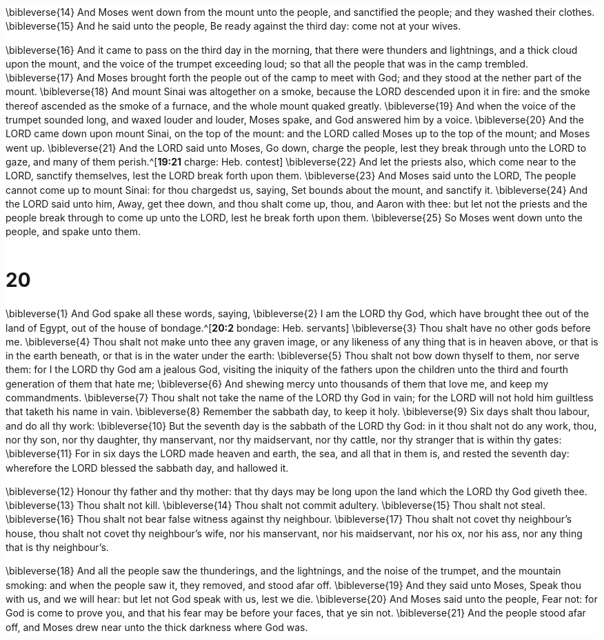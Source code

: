 
\bibleverse{14} And Moses went down from the mount unto the people, and sanctified the people; and they washed their clothes. \bibleverse{15} And he said unto the people, Be ready against the third day: come not at your wives. 

\bibleverse{16} And it came to pass on the third day in the morning, that there were thunders and lightnings, and a thick cloud upon the mount, and the voice of the trumpet exceeding loud; so that all the people that was in the camp trembled. \bibleverse{17} And Moses brought forth the people out of the camp to meet with God; and they stood at the nether part of the mount. \bibleverse{18} And mount Sinai was altogether on a smoke, because the LORD descended upon it in fire: and the smoke thereof ascended as the smoke of a furnace, and the whole mount quaked greatly. \bibleverse{19} And when the voice of the trumpet sounded long, and waxed louder and louder, Moses spake, and God answered him by a voice. \bibleverse{20} And the LORD came down upon mount Sinai, on the top of the mount: and the LORD called Moses up to the top of the mount; and Moses went up. \bibleverse{21} And the LORD said unto Moses, Go down, charge the people, lest they break through unto the LORD to gaze, and many of them perish.^[**19:21** charge: Heb. contest] \bibleverse{22} And let the priests also, which come near to the LORD, sanctify themselves, lest the LORD break forth upon them. \bibleverse{23} And Moses said unto the LORD, The people cannot come up to mount Sinai: for thou chargedst us, saying, Set bounds about the mount, and sanctify it. \bibleverse{24} And the LORD said unto him, Away, get thee down, and thou shalt come up, thou, and Aaron with thee: but let not the priests and the people break through to come up unto the LORD, lest he break forth upon them. \bibleverse{25} So Moses went down unto the people, and spake unto them.
 

# 20 
\bibleverse{1} And God spake all these words, saying, \bibleverse{2} I am the LORD thy God, which have brought thee out of the land of Egypt, out of the house of bondage.^[**20:2** bondage: Heb. servants] \bibleverse{3} Thou shalt have no other gods before me. \bibleverse{4} Thou shalt not make unto thee any graven image, or any likeness of any thing that is in heaven above, or that is in the earth beneath, or that is in the water under the earth: \bibleverse{5} Thou shalt not bow down thyself to them, nor serve them: for I the LORD thy God am a jealous God, visiting the iniquity of the fathers upon the children unto the third and fourth generation of them that hate me; \bibleverse{6} And shewing mercy unto thousands of them that love me, and keep my commandments. \bibleverse{7} Thou shalt not take the name of the LORD thy God in vain; for the LORD will not hold him guiltless that taketh his name in vain. \bibleverse{8} Remember the sabbath day, to keep it holy. \bibleverse{9} Six days shalt thou labour, and do all thy work: \bibleverse{10} But the seventh day is the sabbath of the LORD thy God: in it thou shalt not do any work, thou, nor thy son, nor thy daughter, thy manservant, nor thy maidservant, nor thy cattle, nor thy stranger that is within thy gates: \bibleverse{11} For in six days the LORD made heaven and earth, the sea, and all that in them is, and rested the seventh day: wherefore the LORD blessed the sabbath day, and hallowed it. 


\bibleverse{12} Honour thy father and thy mother: that thy days may be long upon the land which the LORD thy God giveth thee. \bibleverse{13} Thou shalt not kill. \bibleverse{14} Thou shalt not commit adultery. \bibleverse{15} Thou shalt not steal. \bibleverse{16} Thou shalt not bear false witness against thy neighbour. \bibleverse{17} Thou shalt not covet thy neighbour’s house, thou shalt not covet thy neighbour’s wife, nor his manservant, nor his maidservant, nor his ox, nor his ass, nor any thing that is thy neighbour’s. 

\bibleverse{18} And all the people saw the thunderings, and the lightnings, and the noise of the trumpet, and the mountain smoking: and when the people saw it, they removed, and stood afar off. \bibleverse{19} And they said unto Moses, Speak thou with us, and we will hear: but let not God speak with us, lest we die. \bibleverse{20} And Moses said unto the people, Fear not: for God is come to prove you, and that his fear may be before your faces, that ye sin not. \bibleverse{21} And the people stood afar off, and Moses drew near unto the thick darkness where God was. 
